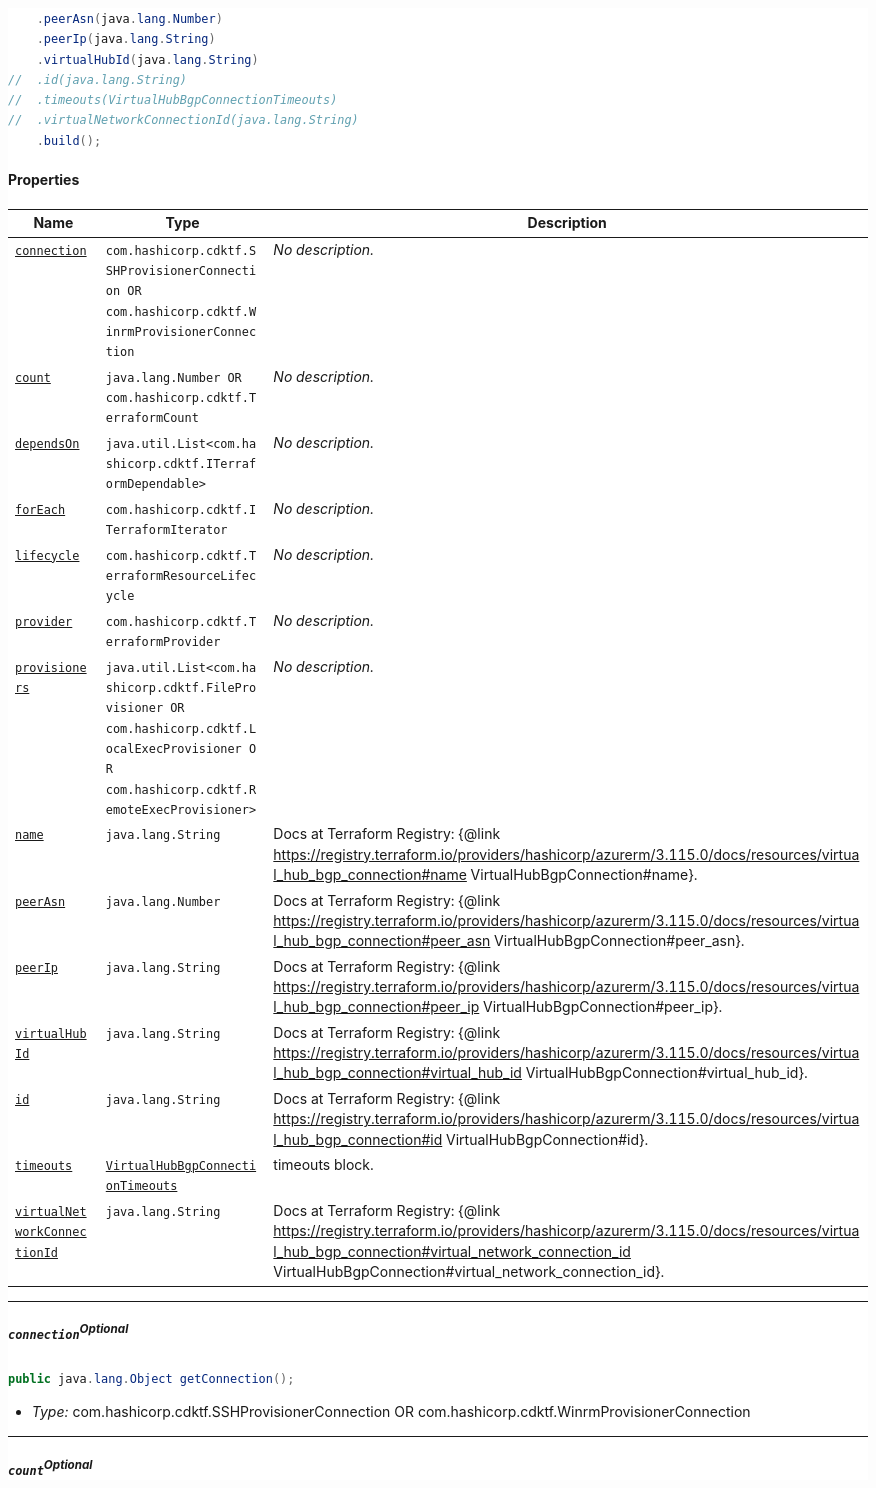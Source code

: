 ```java
    .peerAsn(java.lang.Number)
    .peerIp(java.lang.String)
    .virtualHubId(java.lang.String)
//  .id(java.lang.String)
//  .timeouts(VirtualHubBgpConnectionTimeouts)
//  .virtualNetworkConnectionId(java.lang.String)
    .build();
```

#### Properties <a name="Properties" id="Properties"></a>

| **Name** | **Type** | **Description** |
| --- | --- | --- |
| <code><a href="#@cdktf/provider-azurerm.virtualHubBgpConnection.VirtualHubBgpConnectionConfig.property.connection">connection</a></code> | <code>com.hashicorp.cdktf.SSHProvisionerConnection OR com.hashicorp.cdktf.WinrmProvisionerConnection</code> | *No description.* |
| <code><a href="#@cdktf/provider-azurerm.virtualHubBgpConnection.VirtualHubBgpConnectionConfig.property.count">count</a></code> | <code>java.lang.Number OR com.hashicorp.cdktf.TerraformCount</code> | *No description.* |
| <code><a href="#@cdktf/provider-azurerm.virtualHubBgpConnection.VirtualHubBgpConnectionConfig.property.dependsOn">dependsOn</a></code> | <code>java.util.List<com.hashicorp.cdktf.ITerraformDependable></code> | *No description.* |
| <code><a href="#@cdktf/provider-azurerm.virtualHubBgpConnection.VirtualHubBgpConnectionConfig.property.forEach">forEach</a></code> | <code>com.hashicorp.cdktf.ITerraformIterator</code> | *No description.* |
| <code><a href="#@cdktf/provider-azurerm.virtualHubBgpConnection.VirtualHubBgpConnectionConfig.property.lifecycle">lifecycle</a></code> | <code>com.hashicorp.cdktf.TerraformResourceLifecycle</code> | *No description.* |
| <code><a href="#@cdktf/provider-azurerm.virtualHubBgpConnection.VirtualHubBgpConnectionConfig.property.provider">provider</a></code> | <code>com.hashicorp.cdktf.TerraformProvider</code> | *No description.* |
| <code><a href="#@cdktf/provider-azurerm.virtualHubBgpConnection.VirtualHubBgpConnectionConfig.property.provisioners">provisioners</a></code> | <code>java.util.List<com.hashicorp.cdktf.FileProvisioner OR com.hashicorp.cdktf.LocalExecProvisioner OR com.hashicorp.cdktf.RemoteExecProvisioner></code> | *No description.* |
| <code><a href="#@cdktf/provider-azurerm.virtualHubBgpConnection.VirtualHubBgpConnectionConfig.property.name">name</a></code> | <code>java.lang.String</code> | Docs at Terraform Registry: {@link https://registry.terraform.io/providers/hashicorp/azurerm/3.115.0/docs/resources/virtual_hub_bgp_connection#name VirtualHubBgpConnection#name}. |
| <code><a href="#@cdktf/provider-azurerm.virtualHubBgpConnection.VirtualHubBgpConnectionConfig.property.peerAsn">peerAsn</a></code> | <code>java.lang.Number</code> | Docs at Terraform Registry: {@link https://registry.terraform.io/providers/hashicorp/azurerm/3.115.0/docs/resources/virtual_hub_bgp_connection#peer_asn VirtualHubBgpConnection#peer_asn}. |
| <code><a href="#@cdktf/provider-azurerm.virtualHubBgpConnection.VirtualHubBgpConnectionConfig.property.peerIp">peerIp</a></code> | <code>java.lang.String</code> | Docs at Terraform Registry: {@link https://registry.terraform.io/providers/hashicorp/azurerm/3.115.0/docs/resources/virtual_hub_bgp_connection#peer_ip VirtualHubBgpConnection#peer_ip}. |
| <code><a href="#@cdktf/provider-azurerm.virtualHubBgpConnection.VirtualHubBgpConnectionConfig.property.virtualHubId">virtualHubId</a></code> | <code>java.lang.String</code> | Docs at Terraform Registry: {@link https://registry.terraform.io/providers/hashicorp/azurerm/3.115.0/docs/resources/virtual_hub_bgp_connection#virtual_hub_id VirtualHubBgpConnection#virtual_hub_id}. |
| <code><a href="#@cdktf/provider-azurerm.virtualHubBgpConnection.VirtualHubBgpConnectionConfig.property.id">id</a></code> | <code>java.lang.String</code> | Docs at Terraform Registry: {@link https://registry.terraform.io/providers/hashicorp/azurerm/3.115.0/docs/resources/virtual_hub_bgp_connection#id VirtualHubBgpConnection#id}. |
| <code><a href="#@cdktf/provider-azurerm.virtualHubBgpConnection.VirtualHubBgpConnectionConfig.property.timeouts">timeouts</a></code> | <code><a href="#@cdktf/provider-azurerm.virtualHubBgpConnection.VirtualHubBgpConnectionTimeouts">VirtualHubBgpConnectionTimeouts</a></code> | timeouts block. |
| <code><a href="#@cdktf/provider-azurerm.virtualHubBgpConnection.VirtualHubBgpConnectionConfig.property.virtualNetworkConnectionId">virtualNetworkConnectionId</a></code> | <code>java.lang.String</code> | Docs at Terraform Registry: {@link https://registry.terraform.io/providers/hashicorp/azurerm/3.115.0/docs/resources/virtual_hub_bgp_connection#virtual_network_connection_id VirtualHubBgpConnection#virtual_network_connection_id}. |

---

##### `connection`<sup>Optional</sup> <a name="connection" id="@cdktf/provider-azurerm.virtualHubBgpConnection.VirtualHubBgpConnectionConfig.property.connection"></a>

```java
public java.lang.Object getConnection();
```

- *Type:* com.hashicorp.cdktf.SSHProvisionerConnection OR com.hashicorp.cdktf.WinrmProvisionerConnection

---

##### `count`<sup>Optional</sup> <a name="count" id="@cdktf/provider-azurerm.virtualHubBgpConnection.VirtualHubBgpConnectionConfig.property.count"></a>
